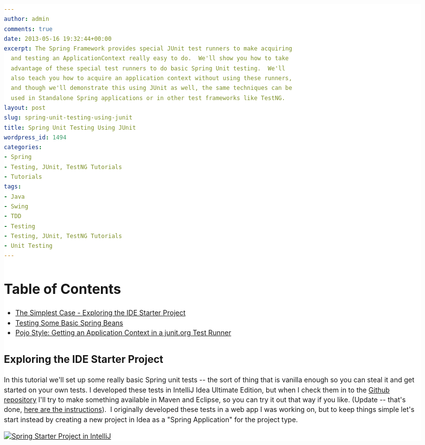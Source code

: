 ```yaml
---
author: admin
comments: true
date: 2013-05-16 19:32:44+00:00
excerpt: The Spring Framework provides special JUnit test runners to make acquiring
  and testing an ApplicationContext really easy to do.  We'll show you how to take
  advantage of these special test runners to do basic Spring Unit testing.  We'll
  also teach you how to acquire an application context without using these runners,
  and though we'll demonstrate this using JUnit as well, the same techniques can be
  used in Standalone Spring applications or in other test frameworks like TestNG.
layout: post
slug: spring-unit-testing-using-junit
title: Spring Unit Testing Using JUnit
wordpress_id: 1494
categories:
- Spring
- Testing, JUnit, TestNG Tutorials
- Tutorials
tags:
- Java
- Swing
- TDD
- Testing
- Testing, JUnit, TestNG Tutorials
- Unit Testing
---
```



<div id="table_of_contents">
<h1>Table of Contents</h1>
<ul >
<li><a href="#Introduction">The Simplest Case - Exploring the IDE Starter Project</a></li>
<li><a href="#TestingSpringBeans">Testing Some Basic Spring Beans</a></li>
<li><a href="#ApplicationContext">Pojo Style: Getting an Application Context in a junit.org Test Runner</a></li>
</ul>
</div>

<h2><a id="Introduction" name="Introduction">Exploring the IDE Starter Project</a></h2>

In this tutorial we'll set up some really basic Spring unit tests -- the sort of thing that is vanilla enough so you can steal it and get started on your own tests. I developed these tests in IntelliJ Idea Ultimate Edition, but when I check them in to the [Github repository](https://github.com/codesolid/tutorials) I'll try to make something available in Maven and Eclipse, so you can try it out that way if you like. (Update -- that's done, [here are the instructions](http://www.particlewave.com/2013/05/17/how-to-run-the-codesolid-tutorials-in-eclipse/)).  I originally developed these tests in a web app I was working on, but to keep things simple let's start instead by creating a new project in Idea as a "Spring Application" for the project type.

[![Spring Starter Project in IntelliJ](http://www.particlewave.com/wordpress/wp-content/uploads/2013/05/SwingJUnitScreenshot1.jpg)](http://www.particlewave.com/wordpress/wp-content/uploads/2013/05/SwingJUnitScreenshot1.jpg)
